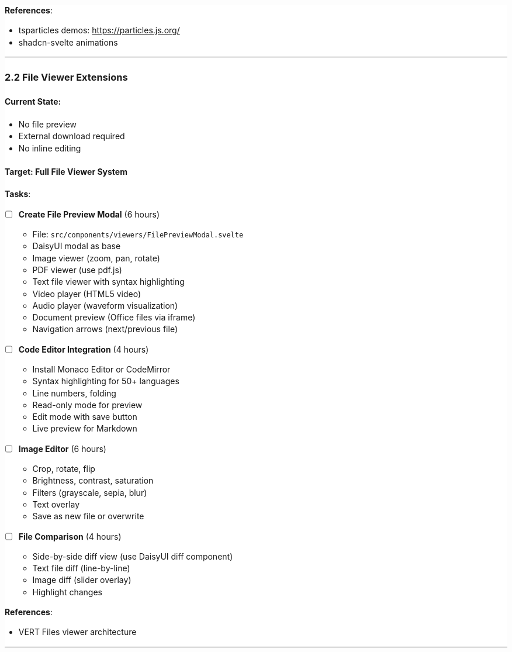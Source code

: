 **References**:

- tsparticles demos: https://particles.js.org/
- shadcn-svelte animations

---

### 2.2 File Viewer Extensions

#### Current State:

- No file preview
- External download required
- No inline editing

#### Target: Full File Viewer System

**Tasks**:

- [ ] **Create File Preview Modal** (6 hours)

  - File: `src/components/viewers/FilePreviewModal.svelte`
  - DaisyUI modal as base
  - Image viewer (zoom, pan, rotate)
  - PDF viewer (use pdf.js)
  - Text file viewer with syntax highlighting
  - Video player (HTML5 video)
  - Audio player (waveform visualization)
  - Document preview (Office files via iframe)
  - Navigation arrows (next/previous file)

- [ ] **Code Editor Integration** (4 hours)

  - Install Monaco Editor or CodeMirror
  - Syntax highlighting for 50+ languages
  - Line numbers, folding
  - Read-only mode for preview
  - Edit mode with save button
  - Live preview for Markdown

- [ ] **Image Editor** (6 hours)

  - Crop, rotate, flip
  - Brightness, contrast, saturation
  - Filters (grayscale, sepia, blur)
  - Text overlay
  - Save as new file or overwrite

- [ ] **File Comparison** (4 hours)
  - Side-by-side diff view (use DaisyUI diff component)
  - Text file diff (line-by-line)
  - Image diff (slider overlay)
  - Highlight changes

**References**:

- VERT Files viewer architecture

---